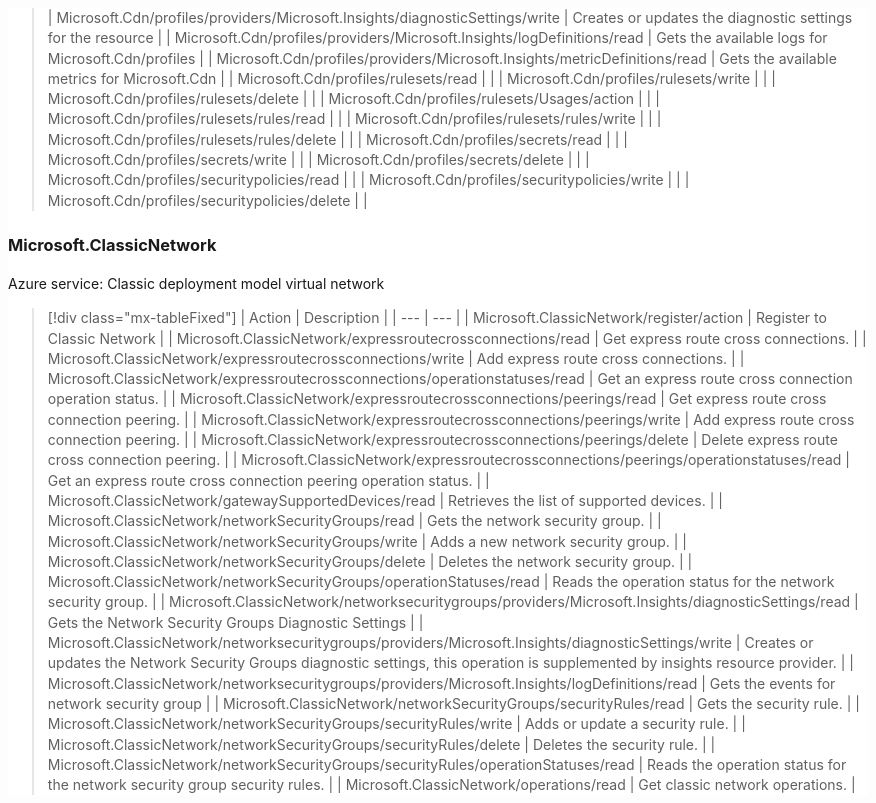 > | Microsoft.Cdn/profiles/providers/Microsoft.Insights/diagnosticSettings/write | Creates or updates the diagnostic settings for the resource |
> | Microsoft.Cdn/profiles/providers/Microsoft.Insights/logDefinitions/read | Gets the available logs for Microsoft.Cdn/profiles |
> | Microsoft.Cdn/profiles/providers/Microsoft.Insights/metricDefinitions/read | Gets the available metrics for Microsoft.Cdn |
> | Microsoft.Cdn/profiles/rulesets/read |  |
> | Microsoft.Cdn/profiles/rulesets/write |  |
> | Microsoft.Cdn/profiles/rulesets/delete |  |
> | Microsoft.Cdn/profiles/rulesets/Usages/action |  |
> | Microsoft.Cdn/profiles/rulesets/rules/read |  |
> | Microsoft.Cdn/profiles/rulesets/rules/write |  |
> | Microsoft.Cdn/profiles/rulesets/rules/delete |  |
> | Microsoft.Cdn/profiles/secrets/read |  |
> | Microsoft.Cdn/profiles/secrets/write |  |
> | Microsoft.Cdn/profiles/secrets/delete |  |
> | Microsoft.Cdn/profiles/securitypolicies/read |  |
> | Microsoft.Cdn/profiles/securitypolicies/write |  |
> | Microsoft.Cdn/profiles/securitypolicies/delete |  |

### Microsoft.ClassicNetwork

Azure service: Classic deployment model virtual network

> [!div class="mx-tableFixed"]
> | Action | Description |
> | --- | --- |
> | Microsoft.ClassicNetwork/register/action | Register to Classic Network |
> | Microsoft.ClassicNetwork/expressroutecrossconnections/read | Get express route cross connections. |
> | Microsoft.ClassicNetwork/expressroutecrossconnections/write | Add express route cross connections. |
> | Microsoft.ClassicNetwork/expressroutecrossconnections/operationstatuses/read | Get an express route cross connection operation status. |
> | Microsoft.ClassicNetwork/expressroutecrossconnections/peerings/read | Get express route cross connection peering. |
> | Microsoft.ClassicNetwork/expressroutecrossconnections/peerings/write | Add express route cross connection peering. |
> | Microsoft.ClassicNetwork/expressroutecrossconnections/peerings/delete | Delete express route cross connection peering. |
> | Microsoft.ClassicNetwork/expressroutecrossconnections/peerings/operationstatuses/read | Get an express route cross connection peering operation status. |
> | Microsoft.ClassicNetwork/gatewaySupportedDevices/read | Retrieves the list of supported devices. |
> | Microsoft.ClassicNetwork/networkSecurityGroups/read | Gets the network security group. |
> | Microsoft.ClassicNetwork/networkSecurityGroups/write | Adds a new network security group. |
> | Microsoft.ClassicNetwork/networkSecurityGroups/delete | Deletes the network security group. |
> | Microsoft.ClassicNetwork/networkSecurityGroups/operationStatuses/read | Reads the operation status for the network security group. |
> | Microsoft.ClassicNetwork/networksecuritygroups/providers/Microsoft.Insights/diagnosticSettings/read | Gets the Network Security Groups Diagnostic Settings |
> | Microsoft.ClassicNetwork/networksecuritygroups/providers/Microsoft.Insights/diagnosticSettings/write | Creates or updates the Network Security Groups diagnostic settings, this operation is supplemented by insights resource provider. |
> | Microsoft.ClassicNetwork/networksecuritygroups/providers/Microsoft.Insights/logDefinitions/read | Gets the events for network security group |
> | Microsoft.ClassicNetwork/networkSecurityGroups/securityRules/read | Gets the security rule. |
> | Microsoft.ClassicNetwork/networkSecurityGroups/securityRules/write | Adds or update a security rule. |
> | Microsoft.ClassicNetwork/networkSecurityGroups/securityRules/delete | Deletes the security rule. |
> | Microsoft.ClassicNetwork/networkSecurityGroups/securityRules/operationStatuses/read | Reads the operation status for the network security group security rules. |
> | Microsoft.ClassicNetwork/operations/read | Get classic network operations. |